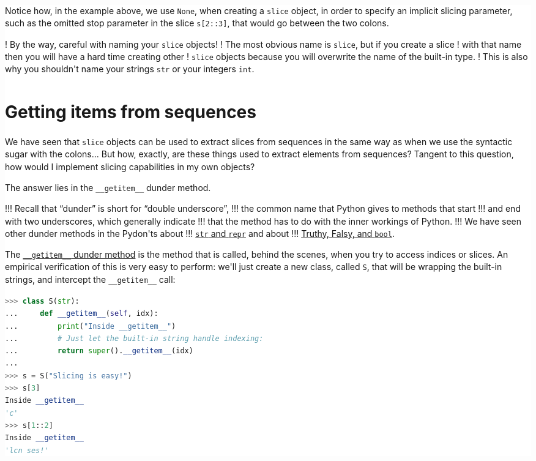 Notice how, in the example above, we use `None`, when creating a `slice` object,
in order to specify an implicit slicing parameter,
such as the omitted stop parameter in the slice `s[2::3]`,
that would go between the two colons.

! By the way, careful with naming your `slice` objects!
! The most obvious name is `slice`, but if you create a slice
! with that name then you will have a hard time creating other
! `slice` objects because you will overwrite the name of the built-in type.
! This is also why you shouldn't name your strings `str` or your integers `int`.


# Getting items from sequences

We have seen that `slice` objects can be used to extract slices
from sequences in the same way as when we use the syntactic sugar
with the colons...
But how, exactly, are these things used to extract elements from sequences?
Tangent to this question, how would I implement slicing capabilities
in my own objects?

The answer lies in the `__getitem__` dunder method.

!!! Recall that “dunder” is short for “double underscore”,
!!! the common name that Python gives to methods that start
!!! and end with two underscores, which generally indicate
!!! that the method has to do with the inner workings of Python.
!!! We have seen other dunder methods in the Pydon'ts about
!!! [`str` and `repr`][str-and-repr] and about
!!! [Truthy, Falsy, and `bool`][bool].

The [`__getitem__` dunder method][getitem-docs] is the method that is called,
behind the scenes, when you try to access indices or slices.
An empirical verification of this is very easy to perform:
we'll just create a new class, called `S`,
that will be wrapping the built-in strings,
and intercept the `__getitem__` call:

```py
>>> class S(str):
...     def __getitem__(self, idx):
...         print("Inside __getitem__")
...         # Just let the built-in string handle indexing:
...         return super().__getitem__(idx)
...
>>> s = S("Slicing is easy!")
>>> s[3]
Inside __getitem__
'c'
>>> s[1::2]
Inside __getitem__
'lcn ses!'
```


[subscribe]: https://mathspp.com/subscribe
[manifesto]: /blog/pydonts/pydont-manifesto
[idiomatic-sequence-slicing]: /blog/pydonts/idiomatic-sequence-slicing
[mastering-sequence-slicing]: /blog/pydonts/mastering-sequence-slicing
[islice]: https://docs.python.org/3/library/itertools.html#itertools.islice
[docs-builtin-functions]: https://docs.python.org/3/library/functions.html
[docs-slice]: https://docs.python.org/3/library/functions.html#slice
[slices-grammar]: https://docs.python.org/3/reference/expressions.html#slicings
[str-and-repr]: /blog/pydonts/str-and-repr
[bool]: https://mathspp.com/blog/pydonts/truthy-falsy-and-bool
[getitem-docs]: https://docs.python.org/3/reference/datamodel.html#object.__getitem__
[itertools]: https://docs.python.org/3/library/itertools.html#itertools.islice
[container-emulation]: https://docs.python.org/3/reference/datamodel.html#emulating-container-types
[geometric-prog]: https://en.wikipedia.org/wiki/Geometric_progression
[geometric-prog-gh]: https://github.com/RodrigoGiraoSerrao/projects/blob/master/misc/geometric_progression.py
[slice-range-relationship]: /blog/pydonts/idiomatic-sequence-slicing#slicing-and-range